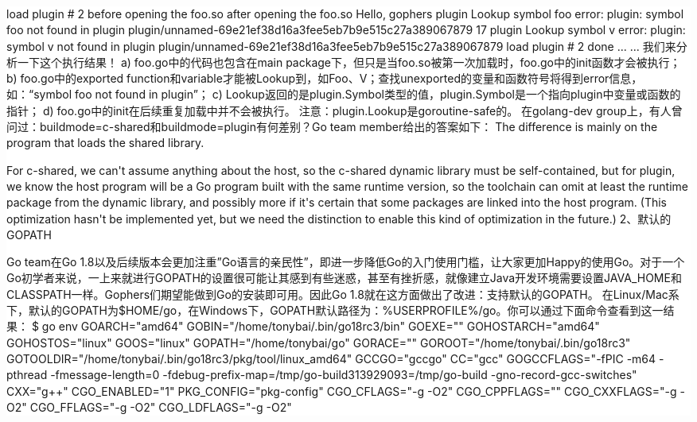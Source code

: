 load plugin # 2
before opening the foo.so
after opening the foo.so
Hello, gophers
plugin Lookup symbol foo error: plugin: symbol foo not found in plugin plugin/unnamed-69e21ef38d16a3fee5eb7b9e515c27a389067879
17
plugin Lookup symbol v error: plugin: symbol v not found in plugin plugin/unnamed-69e21ef38d16a3fee5eb7b9e515c27a389067879
load plugin # 2 done
... ...
我们来分析一下这个执行结果！
a) foo.go中的代码也包含在main package下，但只是当foo.so被第一次加载时，foo.go中的init函数才会被执行；
b) foo.go中的exported function和variable才能被Lookup到，如Foo、V；查找unexported的变量和函数符号将得到error信息，如：“symbol foo not found in plugin”；
c) Lookup返回的是plugin.Symbol类型的值，plugin.Symbol是一个指向plugin中变量或函数的指针；
d) foo.go中的init在后续重复加载中并不会被执行。
注意：plugin.Lookup是goroutine-safe的。
在golang-dev group上，有人曾问过：buildmode=c-shared和buildmode=plugin有何差别？Go team member给出的答案如下：
The difference is mainly on the program that loads the shared library.

For c-shared, we can't assume anything about the host, so the c-shared dynamic library must be self-contained, but for plugin, we know the host program will be a Go program built with the same runtime version, so the toolchain can omit at least the runtime package from the dynamic library, and possibly more if it's certain that some packages are linked into the host program. (This optimization hasn't be implemented yet, but we need the distinction to enable this kind of optimization in the future.)
2、默认的GOPATH

Go team在Go 1.8以及后续版本会更加注重”Go语言的亲民性”，即进一步降低Go的入门使用门槛，让大家更加Happy的使用Go。对于一个Go初学者来说，一上来就进行GOPATH的设置很可能让其感到有些迷惑，甚至有挫折感，就像建立Java开发环境需要设置JAVA_HOME和CLASSPATH一样。Gophers们期望能做到Go的安装即可用。因此Go 1.8就在这方面做出了改进：支持默认的GOPATH。
在Linux/Mac系下，默认的GOPATH为$HOME/go，在Windows下，GOPATH默认路径为：%USERPROFILE%/go。你可以通过下面命令查看到这一结果：
$ go env
GOARCH="amd64"
GOBIN="/home/tonybai/.bin/go18rc3/bin"
GOEXE=""
GOHOSTARCH="amd64"
GOHOSTOS="linux"
GOOS="linux"
GOPATH="/home/tonybai/go"
GORACE=""
GOROOT="/home/tonybai/.bin/go18rc3"
GOTOOLDIR="/home/tonybai/.bin/go18rc3/pkg/tool/linux_amd64"
GCCGO="gccgo"
CC="gcc"
GOGCCFLAGS="-fPIC -m64 -pthread -fmessage-length=0 -fdebug-prefix-map=/tmp/go-build313929093=/tmp/go-build -gno-record-gcc-switches"
CXX="g++"
CGO_ENABLED="1"
PKG_CONFIG="pkg-config"
CGO_CFLAGS="-g -O2"
CGO_CPPFLAGS=""
CGO_CXXFLAGS="-g -O2"
CGO_FFLAGS="-g -O2"
CGO_LDFLAGS="-g -O2"
